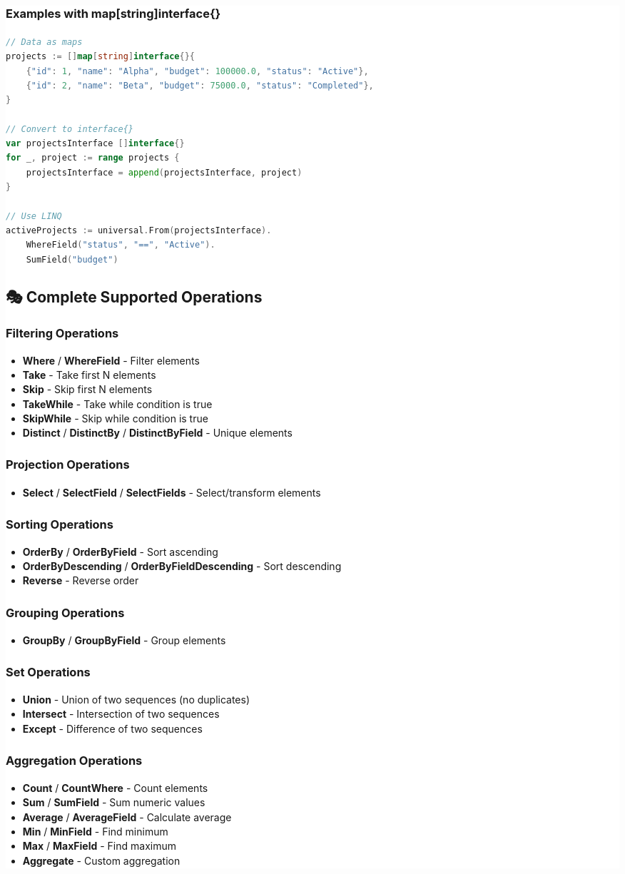 ### Examples with map[string]interface{}
```go
// Data as maps
projects := []map[string]interface{}{
    {"id": 1, "name": "Alpha", "budget": 100000.0, "status": "Active"},
    {"id": 2, "name": "Beta", "budget": 75000.0, "status": "Completed"},
}

// Convert to interface{}
var projectsInterface []interface{}
for _, project := range projects {
    projectsInterface = append(projectsInterface, project)
}

// Use LINQ
activeProjects := universal.From(projectsInterface).
    WhereField("status", "==", "Active").
    SumField("budget")
```

## 🎭 Complete Supported Operations

### Filtering Operations
- **Where** / **WhereField** - Filter elements
- **Take** - Take first N elements
- **Skip** - Skip first N elements
- **TakeWhile** - Take while condition is true
- **SkipWhile** - Skip while condition is true
- **Distinct** / **DistinctBy** / **DistinctByField** - Unique elements

### Projection Operations
- **Select** / **SelectField** / **SelectFields** - Select/transform elements

### Sorting Operations
- **OrderBy** / **OrderByField** - Sort ascending
- **OrderByDescending** / **OrderByFieldDescending** - Sort descending
- **Reverse** - Reverse order

### Grouping Operations
- **GroupBy** / **GroupByField** - Group elements

### Set Operations
- **Union** - Union of two sequences (no duplicates)
- **Intersect** - Intersection of two sequences
- **Except** - Difference of two sequences

### Aggregation Operations
- **Count** / **CountWhere** - Count elements
- **Sum** / **SumField** - Sum numeric values
- **Average** / **AverageField** - Calculate average
- **Min** / **MinField** - Find minimum
- **Max** / **MaxField** - Find maximum
- **Aggregate** - Custom aggregation
